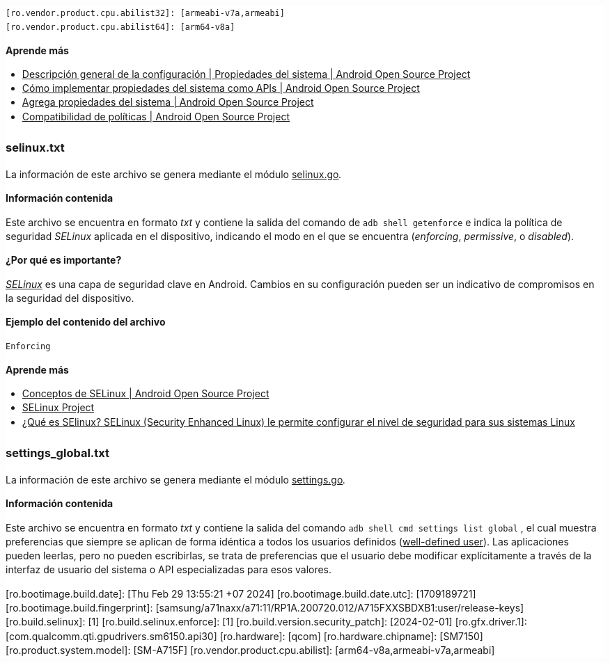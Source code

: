 ```
[ro.vendor.product.cpu.abilist32]: [armeabi-v7a,armeabi]
[ro.vendor.product.cpu.abilist64]: [arm64-v8a]
```

**Aprende más**

* [Descripción general de la configuración | Propiedades del sistema | Android Open Source Project](https://source.android.com/docs/core/architecture/configuration?hl=es-419#system-properties)   
* [Cómo implementar propiedades del sistema como APIs | Android Open Source Project](https://source.android.com/docs/core/architecture/configuration/sysprops-apis?hl=es-419)  
* [Agrega propiedades del sistema | Android Open Source Project](https://source.android.com/docs/core/architecture/configuration/add-system-properties?hl=es-419)  
* [Compatibilidad de políticas | Android Open Source Project](https://source.android.com/docs/security/features/selinux/compatibility?hl=es-419#system-property-and-ownership) 

### selinux.txt 

La información de este archivo se genera mediante el módulo [selinux.go](https://github.com/mvt-project/androidqf/blob/main/modules/selinux.go)*.*

**Información contenida**

Este archivo se encuentra en formato *txt* y contiene la salida del comando de `adb shell getenforce` e indica la política de seguridad *SELinux* aplicada en el dispositivo, indicando el modo en el que se encuentra (*enforcing*, *permissive*, o *disabled*).

**¿Por qué es importante?**

[*SELinux*](https://en.wikipedia.org/wiki/Security-Enhanced_Linux) es una capa de seguridad clave en Android. Cambios en su configuración pueden ser un indicativo de compromisos en la seguridad del dispositivo.

**Ejemplo del contenido del archivo**

```
Enforcing
```

**Aprende más**

* [Conceptos de SELinux | Android Open Source Project](https://source.android.com/docs/security/features/selinux/concepts?hl=es-419)  
* [SELinux Project](https://github.com/selinuxproject)  
* [¿Qué es SElinux? SELinux (Security Enhanced Linux) le permite configurar el nivel de seguridad para sus sistemas Linux](https://www.redhat.com/es/topics/linux/what-is-selinux) 

### settings\_global.txt 

La información de este archivo se genera mediante el módulo [settings.go](https://github.com/mvt-project/androidqf/blob/main/modules/settings.go)*.*

**Información contenida**

Este archivo se encuentra en formato *txt* y contiene la salida del comando `adb shell cmd settings list global` , el cual muestra preferencias que siempre se aplican de forma idéntica a todos los usuarios definidos ([well-defined user](https://source.android.com/docs/devices/admin/multi-user#user_types)). Las aplicaciones pueden leerlas, pero no pueden escribirlas, se trata de preferencias que el usuario debe modificar explícitamente a través de la interfaz de usuario del sistema o API especializadas para esos valores.


[property_name]: [value]
[aaudio.hw_burst_min_usec]: [2000]
[aaudio.mmap_exclusive_policy]: [2]
[aaudio.mmap_policy]: [2]
[apex.all.ready]: [true]
[bluetooth.device.class_of_device]: [90,2,12]
[ro.boot.product.model]: [SM-A715F]
[ro.boot.serialno]: [R58N84XXXXX]
[ro.bootimage.build.date]: [Thu Feb 29 13:55:21 +07 2024]
[ro.bootimage.build.date.utc]: [1709189721]
[ro.bootimage.build.fingerprint]: [samsung/a71naxx/a71:11/RP1A.200720.012/A715FXXSBDXB1:user/release-keys]
[ro.build.selinux]: [1]
[ro.build.selinux.enforce]: [1]
[ro.build.version.security_patch]: [2024-02-01]
[ro.gfx.driver.1]: [com.qualcomm.qti.gpudrivers.sm6150.api30]
[ro.hardware]: [qcom]
[ro.hardware.chipname]: [SM7150]
[ro.product.system.model]: [SM-A715F]
[ro.vendor.product.cpu.abilist]: [arm64-v8a,armeabi-v7a,armeabi]